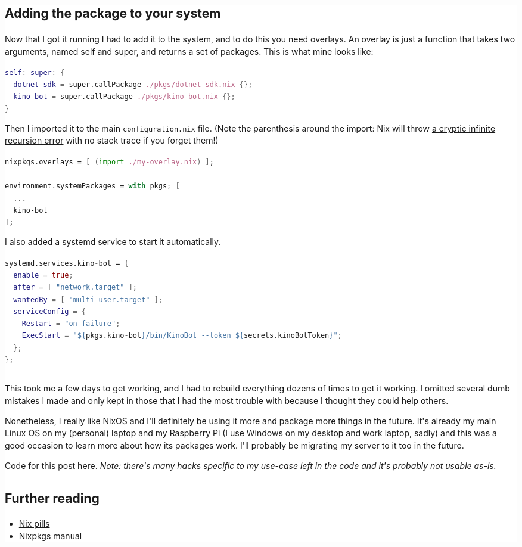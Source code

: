 ## Adding the package to your system

Now that I got it running I had to add it to the system, and to do this you need [overlays](https://nixos.wiki/wiki/Overlays). An overlay is just a function that takes two arguments, named self and super, and returns a set of packages. This is what mine looks like:

```nix
self: super: {
  dotnet-sdk = super.callPackage ./pkgs/dotnet-sdk.nix {};
  kino-bot = super.callPackage ./pkgs/kino-bot.nix {};
}
```

Then I imported it to the main `configuration.nix` file. (Note the parenthesis around the import: Nix will throw [a cryptic infinite recursion error](https://discourse.nixos.org/t/infinite-recursion-encountered-at-undefined-position/3039/13?u=steinuil) with no stack trace if you forget them!)

```nix
nixpkgs.overlays = [ (import ./my-overlay.nix) ];

environment.systemPackages = with pkgs; [
  ...
  kino-bot
];
```

I also added a systemd service to start it automatically.

```nix
systemd.services.kino-bot = {
  enable = true;
  after = [ "network.target" ];
  wantedBy = [ "multi-user.target" ];
  serviceConfig = {
    Restart = "on-failure";
    ExecStart = "${pkgs.kino-bot}/bin/KinoBot --token ${secrets.kinoBotToken}";
  };
};
```

---

This took me a few days to get working, and I had to rebuild everything dozens of times to get it working. I omitted several dumb mistakes I made and only kept in those that I had the most trouble with because I thought they could help others.

Nonetheless, I really like NixOS and I'll definitely be using it more and package more things in the future. It's already my main Linux OS on my (personal) laptop and my Raspberry Pi (I use Windows on my desktop and work laptop, sadly) and this was a good occasion to learn more about how its packages work. I'll probably be migrating my server to it too in the future.

[Code for this post here](https://gist.github.com/steinuil/11c7565253e4af03658f59c9c331d268). *Note: there's many hacks specific to my use-case left in the code and it's probably not usable as-is.*

## Further reading

- [Nix pills](https://nixos.org/nixos/nix-pills/index.html)
- [Nixpkgs manual](https://nixos.org/nixpkgs/manual/)